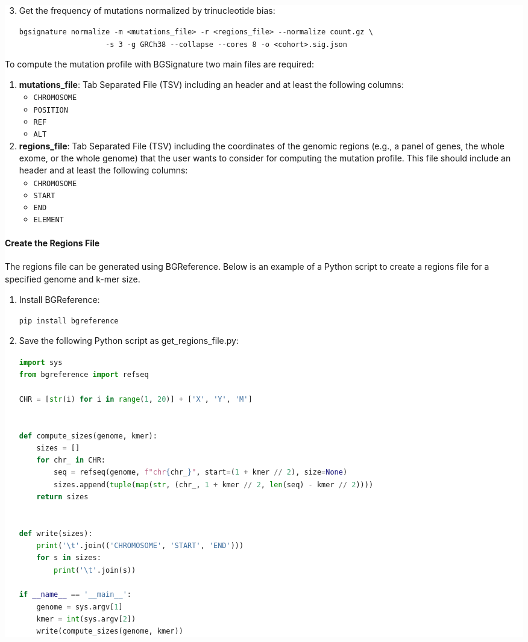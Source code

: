 3. Get the frequency of mutations normalized by trinucleotide bias:
    ```
    bgsignature normalize -m <mutations_file> -r <regions_file> --normalize count.gz \ 
                        -s 3 -g GRCh38 --collapse --cores 8 -o <cohort>.sig.json
    ```

To compute the mutation profile with BGSignature two main files are required:

1. **mutations_file**: Tab Separated File (TSV) including an header and at least the following columns: 
    - `CHROMOSOME`
    - `POSITION`
    - `REF`
    - `ALT`
2. **regions_file**: Tab Separated File (TSV) including the coordinates of the genomic regions (e.g., a panel of genes, the whole exome, or the whole genome) that the user wants to consider for computing the mutation profile. This file should include an header and at least the following columns: 
    - `CHROMOSOME`
    - `START`
    - `END`
    - `ELEMENT`  
    
#### Create the Regions File  

The regions file can be generated using BGReference. Below is an example of a Python script to create a regions file for a specified genome and k-mer size.

1. Install BGReference:
    ```
    pip install bgreference
    ```

2. Save the following Python script as get_regions_file.py:

    ```python
    import sys
    from bgreference import refseq

    CHR = [str(i) for i in range(1, 20)] + ['X', 'Y', 'M']


    def compute_sizes(genome, kmer):
        sizes = []
        for chr_ in CHR:
            seq = refseq(genome, f"chr{chr_}", start=(1 + kmer // 2), size=None)
            sizes.append(tuple(map(str, (chr_, 1 + kmer // 2, len(seq) - kmer // 2))))
        return sizes


    def write(sizes):
        print('\t'.join(('CHROMOSOME', 'START', 'END')))
        for s in sizes:
            print('\t'.join(s))

    if __name__ == '__main__':
        genome = sys.argv[1]
        kmer = int(sys.argv[2])
        write(compute_sizes(genome, kmer))
    ```
